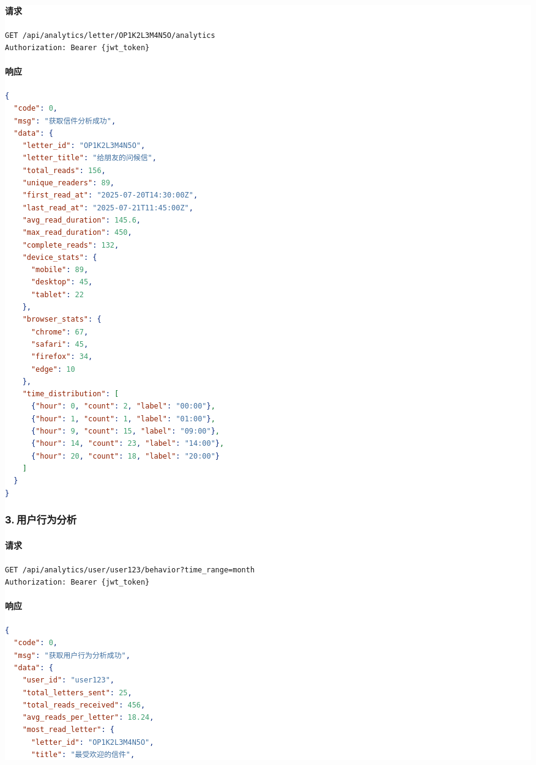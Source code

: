 #### 请求
```http
GET /api/analytics/letter/OP1K2L3M4N5O/analytics
Authorization: Bearer {jwt_token}
```

#### 响应
```json
{
  "code": 0,
  "msg": "获取信件分析成功",
  "data": {
    "letter_id": "OP1K2L3M4N5O",
    "letter_title": "给朋友的问候信",
    "total_reads": 156,
    "unique_readers": 89,
    "first_read_at": "2025-07-20T14:30:00Z",
    "last_read_at": "2025-07-21T11:45:00Z",
    "avg_read_duration": 145.6,
    "max_read_duration": 450,
    "complete_reads": 132,
    "device_stats": {
      "mobile": 89,
      "desktop": 45,
      "tablet": 22
    },
    "browser_stats": {
      "chrome": 67,
      "safari": 45,
      "firefox": 34,
      "edge": 10
    },
    "time_distribution": [
      {"hour": 0, "count": 2, "label": "00:00"},
      {"hour": 1, "count": 1, "label": "01:00"},
      {"hour": 9, "count": 15, "label": "09:00"},
      {"hour": 14, "count": 23, "label": "14:00"},
      {"hour": 20, "count": 18, "label": "20:00"}
    ]
  }
}
```

### 3. 用户行为分析

#### 请求
```http
GET /api/analytics/user/user123/behavior?time_range=month
Authorization: Bearer {jwt_token}
```

#### 响应
```json
{
  "code": 0,
  "msg": "获取用户行为分析成功",
  "data": {
    "user_id": "user123",
    "total_letters_sent": 25,
    "total_reads_received": 456,
    "avg_reads_per_letter": 18.24,
    "most_read_letter": {
      "letter_id": "OP1K2L3M4N5O",
      "title": "最受欢迎的信件",
```